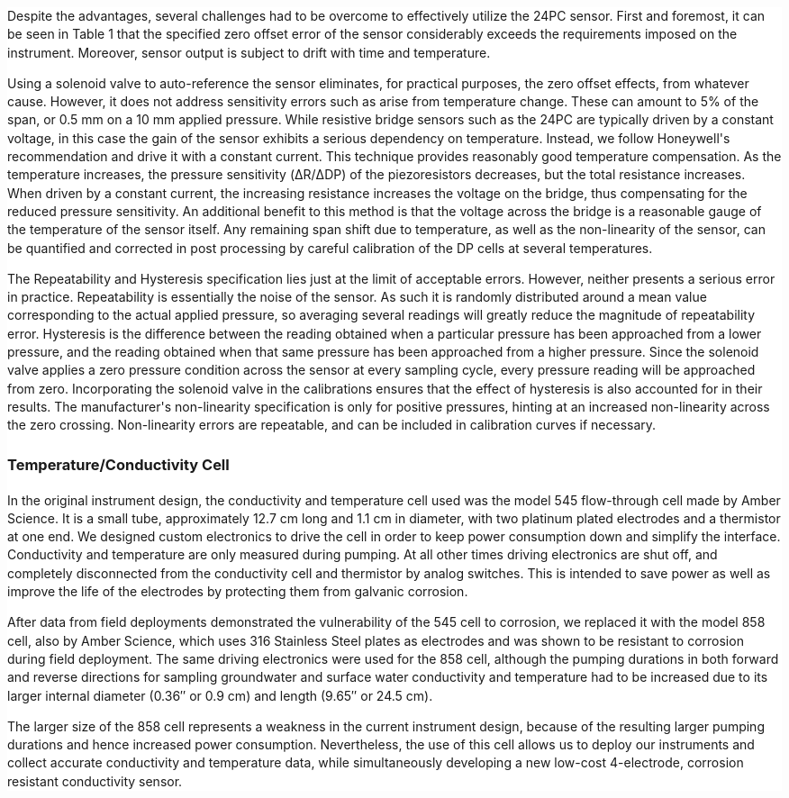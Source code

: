 Despite the advantages, several challenges had to be overcome to effectively utilize the 24PC sensor. First and foremost, it can be seen in Table 1 that the specified zero offset error of the sensor considerably exceeds the requirements imposed on the instrument. Moreover, sensor output is subject to drift with time and temperature.

Using a solenoid valve to auto-reference the sensor eliminates, for practical purposes, the zero offset effects, from whatever cause. However, it does not address sensitivity errors such as arise from temperature change. These can amount to 5% of the span, or 0.5 mm on a 10 mm applied pressure. While resistive bridge sensors such as the 24PC are typically driven by a constant voltage, in this case the gain of the sensor exhibits a serious dependency on temperature. Instead, we follow Honeywell's recommendation and drive it with a constant current. This technique provides reasonably good temperature compensation. As the temperature increases, the pressure sensitivity (ΔR/ΔDP) of the piezoresistors decreases, but the total resistance increases. When driven by a constant current, the increasing resistance increases the voltage on the bridge, thus compensating for the reduced pressure sensitivity. An additional benefit to this method is that the voltage across the bridge is a reasonable gauge of the temperature of the sensor itself. Any remaining span shift due to temperature, as well as the non-linearity of the sensor, can be quantified and corrected in post processing by careful calibration of the DP cells at several temperatures.

The Repeatability and Hysteresis specification lies just at the limit of acceptable errors. However, neither presents a serious error in practice. Repeatability is essentially the noise of the sensor. As such it is randomly distributed around a mean value corresponding to the actual applied pressure, so averaging several readings will greatly reduce the magnitude of repeatability error. Hysteresis is the difference between the reading obtained when a particular pressure has been approached from a lower pressure, and the reading obtained when that same pressure has been approached from a higher pressure. Since the solenoid valve applies a zero pressure condition across the sensor at every sampling cycle, every pressure reading will be approached from zero. Incorporating the solenoid valve in the calibrations ensures that the effect of hysteresis is also accounted for in their results. The manufacturer's non-linearity specification is only for positive pressures, hinting at an increased non-linearity across the zero crossing. Non-linearity errors are repeatable, and can be included in calibration curves if necessary.

### Temperature/Conductivity Cell

In the original instrument design, the conductivity and temperature cell used was the model 545 flow-through cell made by Amber Science. It is a small tube, approximately 12.7 cm long and 1.1 cm in diameter, with two platinum plated electrodes and a thermistor at one end. We designed custom electronics to drive the cell in order to keep power consumption down and simplify the interface. Conductivity and temperature are only measured during pumping. At all other times driving electronics are shut off, and completely disconnected from the conductivity cell and thermistor by analog switches. This is intended to save power as well as improve the life of the electrodes by protecting them from galvanic corrosion.

After data from field deployments demonstrated the vulnerability of the 545 cell to corrosion, we replaced it with the model 858 cell, also by Amber Science, which uses 316 Stainless Steel plates as electrodes and was shown to be resistant to corrosion during field deployment. The same driving electronics were used for the 858 cell, although the pumping durations in both forward and reverse directions for sampling groundwater and surface water conductivity and temperature had to be increased due to its larger internal diameter (0.36″ or 0.9 cm) and length (9.65″ or 24.5 cm).

The larger size of the 858 cell represents a weakness in the current instrument design, because of the resulting larger pumping durations and hence increased power consumption. Nevertheless, the use of this cell allows us to deploy our instruments and collect accurate conductivity and temperature data, while simultaneously developing a new low-cost 4-electrode, corrosion resistant conductivity sensor.
